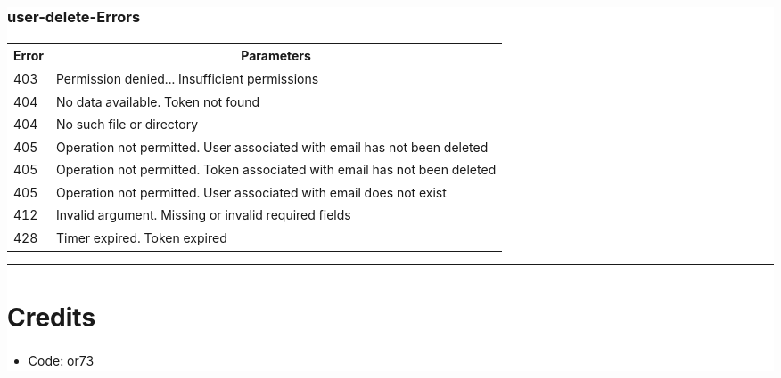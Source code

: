 ### user-delete-Errors    
      
| Error | Parameters                                                                |
| ---   | ---                                                                       |
| 403   | Permission denied... Insufficient permissions                             |
| 404   | No data available.  Token not found                                       |
| 404   | No such file or directory                                                 |
| 405   | Operation not permitted. User associated with email has not been deleted  |
| 405   | Operation not permitted. Token associated with email has not been deleted |
| 405   | Operation not permitted. User associated with email does not exist        |
| 412   | Invalid argument.  Missing or invalid required fields                     |
| 428   | Timer expired.   Token expired                                            |

---   
# Credits
* Code: or73
